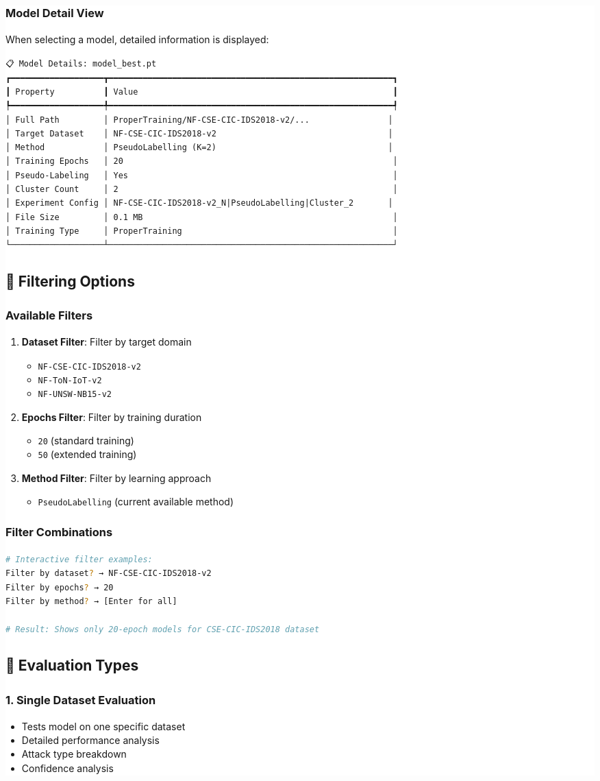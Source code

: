 ### **Model Detail View**
When selecting a model, detailed information is displayed:
```
📋 Model Details: model_best.pt
┏━━━━━━━━━━━━━━━━━━━┳━━━━━━━━━━━━━━━━━━━━━━━━━━━━━━━━━━━━━━━━━━━━━━━━━━━━━━━━━━┓
┃ Property          ┃ Value                                                    ┃
┡━━━━━━━━━━━━━━━━━━━╇━━━━━━━━━━━━━━━━━━━━━━━━━━━━━━━━━━━━━━━━━━━━━━━━━━━━━━━━━━┩
│ Full Path         │ ProperTraining/NF-CSE-CIC-IDS2018-v2/...                │
│ Target Dataset    │ NF-CSE-CIC-IDS2018-v2                                   │
│ Method            │ PseudoLabelling (K=2)                                   │
│ Training Epochs   │ 20                                                       │
│ Pseudo-Labeling   │ Yes                                                      │
│ Cluster Count     │ 2                                                        │
│ Experiment Config │ NF-CSE-CIC-IDS2018-v2_N|PseudoLabelling|Cluster_2       │
│ File Size         │ 0.1 MB                                                   │
│ Training Type     │ ProperTraining                                           │
└───────────────────┴──────────────────────────────────────────────────────────┘
```

## 🔧 Filtering Options

### **Available Filters**
1. **Dataset Filter**: Filter by target domain
   - `NF-CSE-CIC-IDS2018-v2`
   - `NF-ToN-IoT-v2`
   - `NF-UNSW-NB15-v2`

2. **Epochs Filter**: Filter by training duration
   - `20` (standard training)
   - `50` (extended training)

3. **Method Filter**: Filter by learning approach
   - `PseudoLabelling` (current available method)

### **Filter Combinations**
```bash
# Interactive filter examples:
Filter by dataset? → NF-CSE-CIC-IDS2018-v2
Filter by epochs? → 20
Filter by method? → [Enter for all]

# Result: Shows only 20-epoch models for CSE-CIC-IDS2018 dataset
```

## 🚀 Evaluation Types

### **1. Single Dataset Evaluation**
- Tests model on one specific dataset
- Detailed performance analysis
- Attack type breakdown
- Confidence analysis
